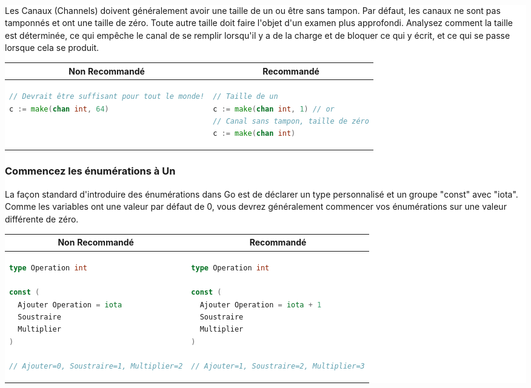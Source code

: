 Les Canaux (Channels) doivent généralement avoir une taille de un ou être sans tampon. Par défaut, les canaux ne sont pas tamponnés et ont une taille de zéro. Toute autre taille doit faire l'objet d'un examen plus approfondi. Analysez comment la taille est
déterminée, ce qui empêche le canal de se remplir lorsqu'il y a de la charge et de  bloquer ce qui y écrit, et ce qui se passe lorsque cela se produit.

<table>
<thead><tr><th>Non Recommandé</th><th>Recommandé</th></tr></thead>
<tbody>
<tr><td>

```go
// Devrait être suffisant pour tout le monde!
c := make(chan int, 64)
```

</td><td>

```go
// Taille de un
c := make(chan int, 1) // or
// Canal sans tampon, taille de zéro
c := make(chan int)
```

</td></tr>
</tbody></table>

### Commencez les énumérations à Un

La façon standard d'introduire des énumérations dans Go est de déclarer un type personnalisé et un groupe "const" avec "iota". Comme les variables ont une valeur par défaut de 0, vous devrez généralement commencer vos énumérations sur une valeur différente de zéro.

<table>
<thead><tr><th>Non Recommandé</th><th>Recommandé</th></tr></thead>
<tbody>
<tr><td>

```go
type Operation int

const (
  Ajouter Operation = iota
  Soustraire
  Multiplier
)

// Ajouter=0, Soustraire=1, Multiplier=2
```

</td><td>

```go
type Operation int

const (
  Ajouter Operation = iota + 1
  Soustraire
  Multiplier
)

// Ajouter=1, Soustraire=2, Multiplier=3
```
